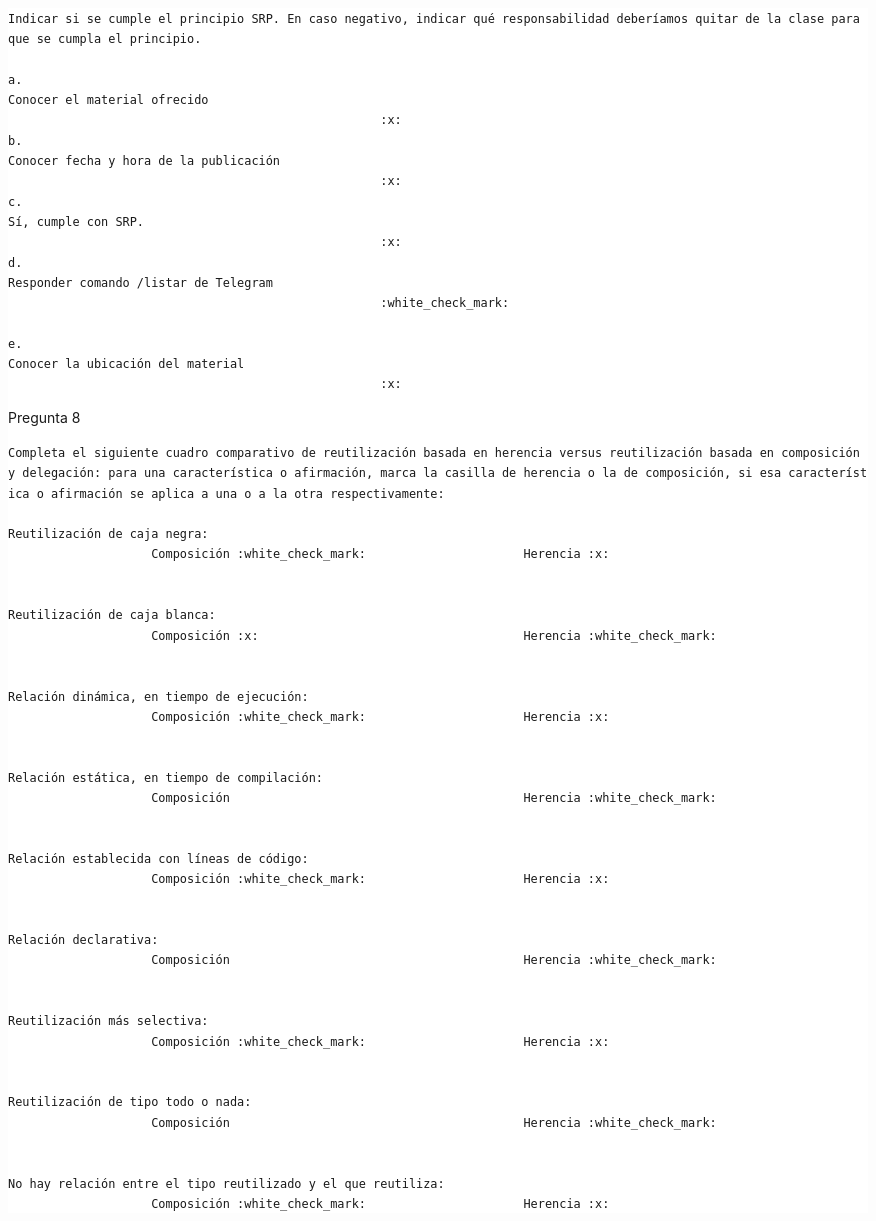     Indicar si se cumple el principio SRP. En caso negativo, indicar qué responsabilidad deberíamos quitar de la clase para que se cumpla el principio.

    a.
    Conocer el material ofrecido
                                                        :x:
    b.
    Conocer fecha y hora de la publicación
                                                        :x:
    c.
    Sí, cumple con SRP.
                                                        :x:
    d.
    Responder comando /listar de Telegram
                                                        :white_check_mark:

    e.
    Conocer la ubicación del material
                                                        :x:

Pregunta 8

    Completa el siguiente cuadro comparativo de reutilización basada en herencia versus reutilización basada en composición y delegación: para una característica o afirmación, marca la casilla de herencia o la de composición, si esa característica o afirmación se aplica a una o a la otra respectivamente:

    Reutilización de caja negra:
                        Composición :white_check_mark:                    	Herencia :x:


    Reutilización de caja blanca:
                        Composición :x:	                                    Herencia :white_check_mark:
   

    Relación dinámica, en tiempo de ejecución:
                        Composición :white_check_mark: 	                    Herencia :x:
    

    Relación estática, en tiempo de compilación:
                        Composición	                                        Herencia :white_check_mark:
 

    Relación establecida con líneas de código:
                        Composición :white_check_mark:	                    Herencia :x:


    Relación declarativa:
                        Composición	                                        Herencia :white_check_mark:
    

    Reutilización más selectiva:
                        Composición :white_check_mark: 	                    Herencia :x:
  
  
    Reutilización de tipo todo o nada:
                        Composición	                                        Herencia :white_check_mark:


    No hay relación entre el tipo reutilizado y el que reutiliza:
                        Composición :white_check_mark:                      Herencia :x:
   